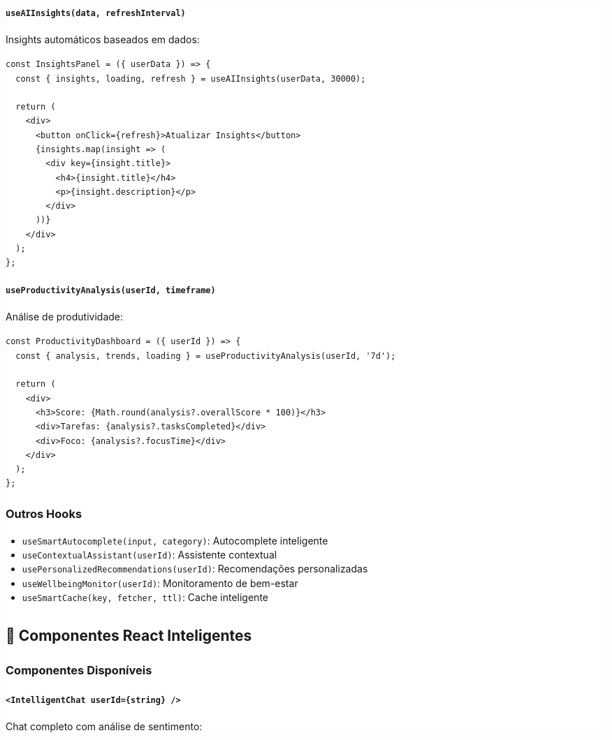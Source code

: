 #### `useAIInsights(data, refreshInterval)`
Insights automáticos baseados em dados:

```tsx
const InsightsPanel = ({ userData }) => {
  const { insights, loading, refresh } = useAIInsights(userData, 30000);
  
  return (
    <div>
      <button onClick={refresh}>Atualizar Insights</button>
      {insights.map(insight => (
        <div key={insight.title}>
          <h4>{insight.title}</h4>
          <p>{insight.description}</p>
        </div>
      ))}
    </div>
  );
};
```

#### `useProductivityAnalysis(userId, timeframe)`
Análise de produtividade:

```tsx
const ProductivityDashboard = ({ userId }) => {
  const { analysis, trends, loading } = useProductivityAnalysis(userId, '7d');
  
  return (
    <div>
      <h3>Score: {Math.round(analysis?.overallScore * 100)}</h3>
      <div>Tarefas: {analysis?.tasksCompleted}</div>
      <div>Foco: {analysis?.focusTime}</div>
    </div>
  );
};
```

### Outros Hooks

- `useSmartAutocomplete(input, category)`: Autocomplete inteligente
- `useContextualAssistant(userId)`: Assistente contextual
- `usePersonalizedRecommendations(userId)`: Recomendações personalizadas
- `useWellbeingMonitor(userId)`: Monitoramento de bem-estar
- `useSmartCache(key, fetcher, ttl)`: Cache inteligente

## 🎨 Componentes React Inteligentes

### Componentes Disponíveis

#### `<IntelligentChat userId={string} />`
Chat completo com análise de sentimento:
